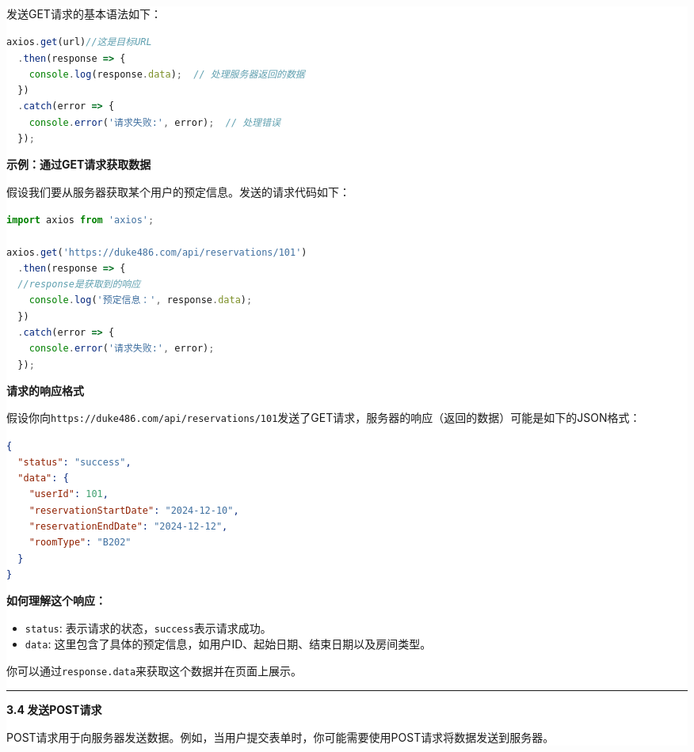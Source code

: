 发送GET请求的基本语法如下：

```javascript
axios.get(url)//这是目标URL
  .then(response => {
    console.log(response.data);  // 处理服务器返回的数据
  })
  .catch(error => {
    console.error('请求失败:', error);  // 处理错误
  });
```

**示例：通过GET请求获取数据**

假设我们要从服务器获取某个用户的预定信息。发送的请求代码如下：

```javascript
import axios from 'axios';

axios.get('https://duke486.com/api/reservations/101')
  .then(response => {
  //response是获取到的响应
    console.log('预定信息：', response.data);
  })
  .catch(error => {
    console.error('请求失败:', error);
  });
```

**请求的响应格式**

假设你向`https://duke486.com/api/reservations/101`​发送了GET请求，服务器的响应（返回的数据）可能是如下的JSON格式：

```json
{
  "status": "success",
  "data": {
    "userId": 101,
    "reservationStartDate": "2024-12-10",
    "reservationEndDate": "2024-12-12",
    "roomType": "B202"
  }
}
```

**如何理解这个响应：**

* ​`status`​: 表示请求的状态，`success`​表示请求成功。
* ​`data`​: 这里包含了具体的预定信息，如用户ID、起始日期、结束日期以及房间类型。

你可以通过`response.data`​来获取这个数据并在页面上展示。

---

**3.4 发送POST请求**

POST请求用于向服务器发送数据。例如，当用户提交表单时，你可能需要使用POST请求将数据发送到服务器。

